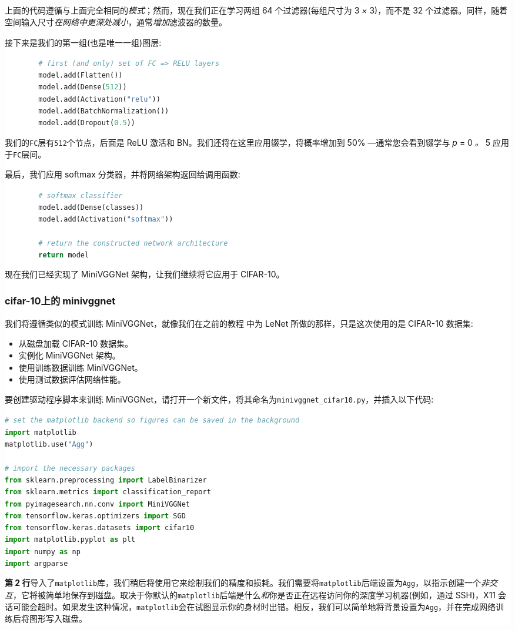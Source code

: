 上面的代码遵循与上面完全相同的*模式*；然而，现在我们正在学习两组 64 个过滤器(每组尺寸为 3 *×* 3)，而不是 32 个过滤器。同样，随着空间输入尺寸*在网络中更深处减小*，通常*增加*滤波器的数量。

接下来是我们的第一组(也是唯一一组)图层:

```py
  		# first (and only) set of FC => RELU layers
		model.add(Flatten())
		model.add(Dense(512))
		model.add(Activation("relu"))
		model.add(BatchNormalization())
		model.add(Dropout(0.5))
```

我们的`FC`层有`512`个节点，后面是 ReLU 激活和 BN。我们还将在这里应用辍学，将概率增加到 50% —通常您会看到辍学与 *p* = 0 *。* 5 应用于`FC`层间。

最后，我们应用 softmax 分类器，并将网络架构返回给调用函数:

```py
  		# softmax classifier
		model.add(Dense(classes))
		model.add(Activation("softmax"))

		# return the constructed network architecture
		return model
```

现在我们已经实现了 MiniVGGNet 架构，让我们继续将它应用于 CIFAR-10。

### **cifar-10**上的 minivggnet

我们将遵循类似的模式训练 MiniVGGNet，就像我们在之前的教程 中为 LeNet 所做的那样，只是这次使用的是 CIFAR-10 数据集:

*   从磁盘加载 CIFAR-10 数据集。
*   实例化 MiniVGGNet 架构。
*   使用训练数据训练 MiniVGGNet。
*   使用测试数据评估网络性能。

要创建驱动程序脚本来训练 MiniVGGNet，请打开一个新文件，将其命名为`minivggnet_cifar10.py`，并插入以下代码:

```py
# set the matplotlib backend so figures can be saved in the background
import matplotlib
matplotlib.use("Agg")

# import the necessary packages
from sklearn.preprocessing import LabelBinarizer
from sklearn.metrics import classification_report
from pyimagesearch.nn.conv import MiniVGGNet
from tensorflow.keras.optimizers import SGD
from tensorflow.keras.datasets import cifar10
import matplotlib.pyplot as plt
import numpy as np
import argparse
```

**第 2 行**导入了`matplotlib`库，我们稍后将使用它来绘制我们的精度和损耗。我们需要将`matplotlib`后端设置为`Agg`，以指示创建一个*非交互*，它将被简单地保存到磁盘。取决于你默认的`matplotlib`后端是什么*和*你是否正在远程访问你的深度学习机器(例如，通过 SSH)，X11 会话可能会超时。如果发生这种情况，`matplotlib`会在试图显示你的身材时出错。相反，我们可以简单地将背景设置为`Agg`，并在完成网络训练后将图形写入磁盘。
